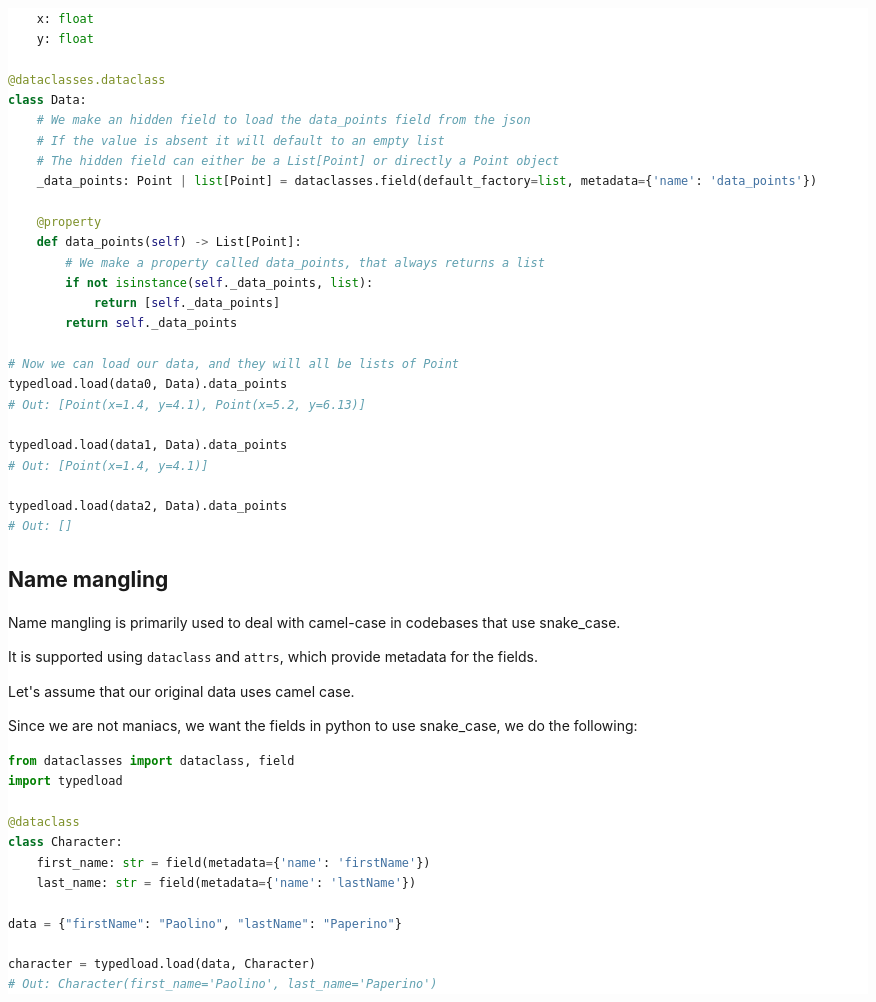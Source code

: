 ```python
    x: float
    y: float

@dataclasses.dataclass
class Data:
    # We make an hidden field to load the data_points field from the json
    # If the value is absent it will default to an empty list
    # The hidden field can either be a List[Point] or directly a Point object
    _data_points: Point | list[Point] = dataclasses.field(default_factory=list, metadata={'name': 'data_points'})

    @property
    def data_points(self) -> List[Point]:
        # We make a property called data_points, that always returns a list
        if not isinstance(self._data_points, list):
            return [self._data_points]
        return self._data_points

# Now we can load our data, and they will all be lists of Point
typedload.load(data0, Data).data_points
# Out: [Point(x=1.4, y=4.1), Point(x=5.2, y=6.13)]

typedload.load(data1, Data).data_points
# Out: [Point(x=1.4, y=4.1)]

typedload.load(data2, Data).data_points
# Out: []
```

Name mangling
-------------

Name mangling is primarily used to deal with camel-case in codebases that use snake_case.

It is supported using `dataclass` and `attrs`, which provide metadata for the fields.

Let's assume that our original data uses camel case.

Since we are not maniacs, we want the fields in python to use snake_case, we do the following:

```python
from dataclasses import dataclass, field
import typedload

@dataclass
class Character:
    first_name: str = field(metadata={'name': 'firstName'})
    last_name: str = field(metadata={'name': 'lastName'})

data = {"firstName": "Paolino", "lastName": "Paperino"}

character = typedload.load(data, Character)
# Out: Character(first_name='Paolino', last_name='Paperino')
```
